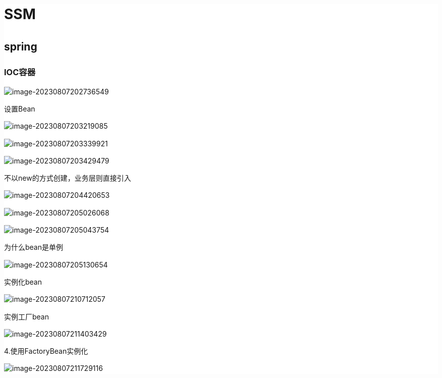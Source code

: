 # SSM

## spring



### IOC容器

![image-20230807202736549](C:\Users\32784\Desktop\笔记\image\image-20230807202736549.png)



设置Bean



![image-20230807203219085](C:\Users\32784\Desktop\笔记\image\image-20230807203219085.png)

![image-20230807203339921](C:\Users\32784\Desktop\笔记\image\image-20230807203339921.png)

![image-20230807203429479](C:\Users\32784\Desktop\笔记\image\image-20230807203429479.png)



不以new的方式创建，业务层则直接引入

![image-20230807204420653](C:\Users\32784\Desktop\笔记\image\image-20230807204420653.png)

![image-20230807205026068](C:\Users\32784\Desktop\笔记\image\image-20230807205026068.png)

![image-20230807205043754](C:\Users\32784\Desktop\笔记\image\image-20230807205043754.png)



为什么bean是单例

![image-20230807205130654](C:\Users\32784\Desktop\笔记\image\image-20230807205130654.png)



实例化bean



![image-20230807210712057](C:\Users\32784\Desktop\笔记\image\image-20230807210712057.png)





实例工厂bean

![image-20230807211403429](C:\Users\32784\Desktop\笔记\image\image-20230807211403429.png)



4.使用FactoryBean实例化

![image-20230807211729116](C:\Users\32784\Desktop\笔记\image\image-20230807211729116.png)

